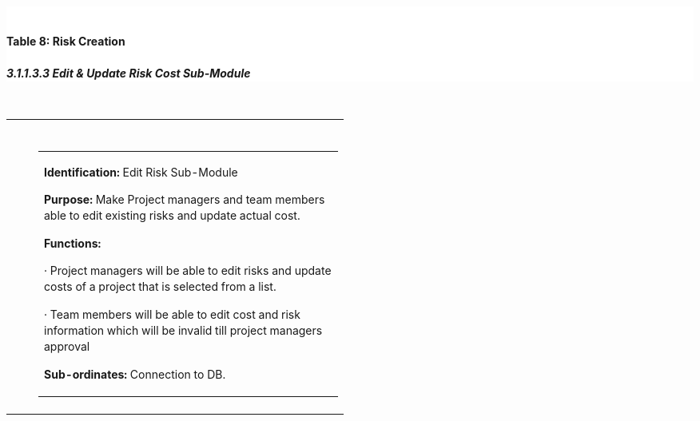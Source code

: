 <p>
    <strong></strong>
</p>
<p>
    <strong></strong>
</p>
<p>
    <strong></strong>
</p>
<p>
    <strong></strong>
</p>
<br clear="ALL"/>
<p>
    <strong>Table 8: Risk Creation</strong>
</p>
<p>
    <strong></strong>
</p>
<h6>
    <strong>3.1.1.3.3 </strong>
    <strong>Edit &amp; Update Risk Cost Sub-Module</strong>
</h6>
<table cellpadding="0" cellspacing="0" align="left">
    <tbody>
        <tr>
            <td width="19" height="18">
            </td>
        </tr>
        <tr>
            <td>
            </td>
            <td width="375" height="339">
                <table cellpadding="0" cellspacing="0" width="100%">
                    <tbody>
                        <tr>
                            <td>
                                <div>
                                    <p>
                                        <strong>Identification:</strong>
                                        Edit Risk Sub-Module
                                    </p>
                                    <p>
                                        <strong>Purpose: </strong>
                                        Make Project managers and team members
                                        able to edit existing risks and update
                                        actual cost.
                                    </p>
                                    <p>
                                        <strong>Functions: </strong>
                                    </p>
                                    <p>
                                        · Project managers will be able to edit
                                        risks and update costs of a project
                                        that is selected from a list.
                                    </p>
                                    <p>
                                        · Team members will be able to edit
                                        cost and risk information which will be
                                        invalid till project managers approval
                                    </p>
                                    <p>
                                        <strong>Sub-ordinates: </strong>
                                        Connection to DB.